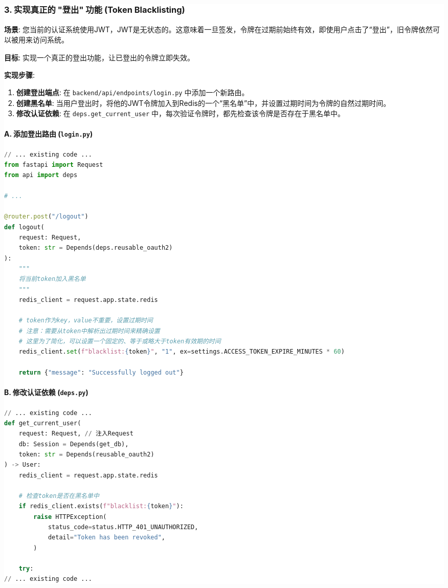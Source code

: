 ### 3. 实现真正的 "登出" 功能 (Token Blacklisting)

**场景**: 您当前的认证系统使用JWT，JWT是无状态的。这意味着一旦签发，令牌在过期前始终有效，即使用户点击了“登出”，旧令牌依然可以被用来访问系统。

**目标**: 实现一个真正的登出功能，让已登出的令牌立即失效。

**实现步骤**:

1. **创建登出端点**: 在 `backend/api/endpoints/login.py` 中添加一个新路由。
2. **创建黑名单**: 当用户登出时，将他的JWT令牌加入到Redis的一个“黑名单”中，并设置过期时间为令牌的自然过期时间。
3. **修改认证依赖**: 在 `deps.get_current_user` 中，每次验证令牌时，都先检查该令牌是否存在于黑名单中。

#### A. 添加登出路由 (`login.py`)

```python:backend/api/endpoints/login.py
// ... existing code ...
from fastapi import Request
from api import deps

# ...

@router.post("/logout")
def logout(
    request: Request,
    token: str = Depends(deps.reusable_oauth2)
):
    """
    将当前token加入黑名单
    """
    redis_client = request.app.state.redis
  
    # token作为key，value不重要，设置过期时间
    # 注意：需要从token中解析出过期时间来精确设置
    # 这里为了简化，可以设置一个固定的、等于或略大于token有效期的时间
    redis_client.set(f"blacklist:{token}", "1", ex=settings.ACCESS_TOKEN_EXPIRE_MINUTES * 60)
  
    return {"message": "Successfully logged out"}
```

#### B. 修改认证依赖 (`deps.py`)

```python:backend/api/deps.py
// ... existing code ...
def get_current_user(
    request: Request, // 注入Request
    db: Session = Depends(get_db), 
    token: str = Depends(reusable_oauth2)
) -> User:
    redis_client = request.app.state.redis
  
    # 检查token是否在黑名单中
    if redis_client.exists(f"blacklist:{token}"):
        raise HTTPException(
            status_code=status.HTTP_401_UNAUTHORIZED,
            detail="Token has been revoked",
        )

    try:
// ... existing code ...
```
